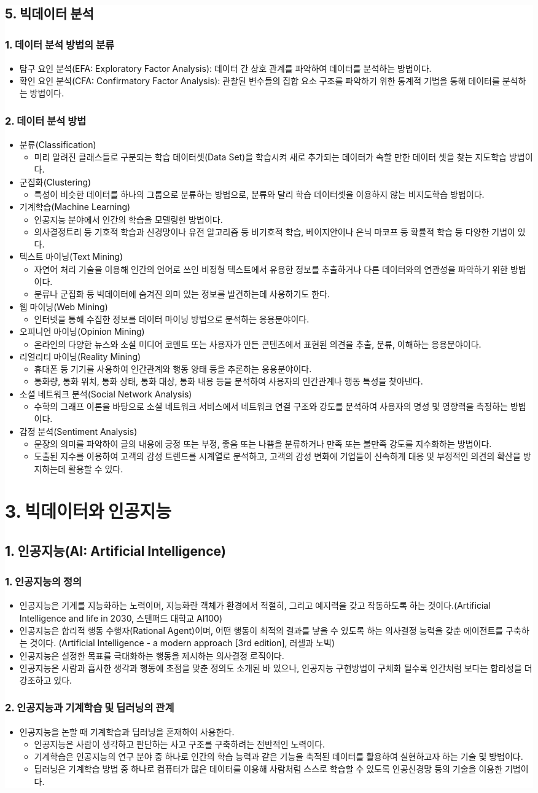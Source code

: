 ## 5. 빅데이터 분석
### 1. 데이터 분석 방법의 분류
- 탐구 요인 분석(EFA: Exploratory Factor Analysis): 데이터 간 상호 관계를 파악하여 데이터를 분석하는 방법이다.
- 확인 요인 분석(CFA: Confirmatory Factor Analysis): 관찰된 변수들의 집합 요소 구조를 파악하기 위한 통계적 기법을 통해 데이터를 분석하는 방법이다.

### 2. 데이터 분석 방법
- 분류(Classification)
    - 미리 알려진 클래스들로 구분되는 학습 데이터셋(Data Set)을 학습시켜 새로 추가되는 데이터가 속할 만한 데이터 셋을 찾는 지도학습 방법이다.
- 군집화(Clustering)
    - 특성이 비슷한 데이터를 하나의 그룹으로 분류하는 방법으로, 분류와 달리 학습 데이터셋을 이용하지 않는 비지도학습 방법이다.
- 기계학습(Machine Learning)
    - 인공지능 분야에서 인간의 학습을 모델링한 방법이다.
    - 의사결정트리 등 기호적 학습과 신경망이나 유전 알고리즘 등 비기호적 학습, 베이지안이나 은닉 마코프 등 확률적 학습 등 다양한 기법이 있다.
- 텍스트 마이닝(Text Mining)
    - 자연어 처리 기술을 이용해 인간의 언어로 쓰인 비정형 텍스트에서 유용한 정보를 추출하거나 다른 데이터와의 연관성을 파악하기 위한 방법이다.
    - 분류나 군집화 등 빅데이터에 숨겨진 의미 있는 정보를 발견하는데 사용하기도 한다.
- 웹 마이닝(Web Mining)
    - 인터넷을 통해 수집한 정보를 데이터 마이닝 방법으로 분석하는 응용분야이다.
- 오피니언 마이닝(Opinion Mining)
    - 온라인의 다양한 뉴스와 소셜 미디어 코멘트 또는 사용자가 만든 콘텐츠에서 표현된 의견을 추출, 분류, 이해하는 응용분야이다.
- 리얼리티 마이닝(Reality Mining)
    - 휴대폰 등 기기를 사용하여 인간관계와 행동 양태 등을 추론하는 응용분야이다.
    - 통화량, 통화 위치, 통화 상태, 통화 대상, 통화 내용 등을 분석하여 사용자의 인간관계나 행동 특성을 찾아낸다.
- 소셜 네트워크 분석(Social Network Analysis)
    - 수학의 그래프 이론을 바탕으로 소셜 네트워크 서비스에서 네트워크 연결 구조와 강도를 분석하여 사용자의 명성 및 영향력을 측정하는 방법이다.
- 감정 분석(Sentiment Analysis)
    - 문장의 의미를 파악하여 글의 내용에 긍정 또는 부정, 좋음 또는 나쁨을 분류하거나 만족 또는 불만족 강도를 지수화하는 방법이다.
    - 도출된 지수를 이용하여 고객의 감성 트렌드를 시계열로 분석하고, 고객의 감성 변화에 기업들이 신속하게 대응 및 부정적인 의견의 확산을 방지하는데 활용할 수 있다.

# 3. 빅데이터와 인공지능
## 1. 인공지능(AI: Artificial Intelligence)
### 1. 인공지능의 정의
- 인공지능은 기계를 지능화하는 노력이며, 지능화란 객체가 환경에서 적절히, 그리고 예지력을 갖고 작동하도록 하는 것이다.(Artificial Intelligence and life in 2030, 스탠퍼드 대학교 AI100)
- 인공지능은 합리적 행동 수행자(Rational Agent)이며, 어떤 행동이 최적의 결과를 낳을 수 있도록 하는 의사결정 능력을 갖춘 에이전트를 구축하는 것이다. (Artificial Intelligence - a modern approach [3rd edition], 러셀과 노빅)
- 인공지능은 설정한 목표를 극대화하는 행동을 제시하는 의사결정 로직이다.
- 인공지능은 사람과 흡사한 생각과 행동에 초점을 맞춘 정의도 소개된 바 있으나, 인공지능 구현방법이 구체화 될수록 인간처럼 보다는 합리성을 더 강조하고 있다.

### 2. 인공지능과 기계학습 및 딥러닝의 관계
- 인공지능을 논할 때 기계학습과 딥러닝을 혼재하여 사용한다.
    - 인공지능은 사람이 생각하고 판단하는 사고 구조를 구축하려는 전반적인 노력이다.
    - 기계학습은 인공지능의 연구 분야 중 하나로 인간의 학습 능력과 같은 기능을 축적된 데이터를 활용하여 실현하고자 하는 기술 및 방법이다.
    - 딥러닝은 기계학습 방법 중 하나로 컴퓨터가 많은 데이터를 이용해 사람처럼 스스로 학습할 수 있도록 인공신경망 등의 기술을 이용한 기법이다.
